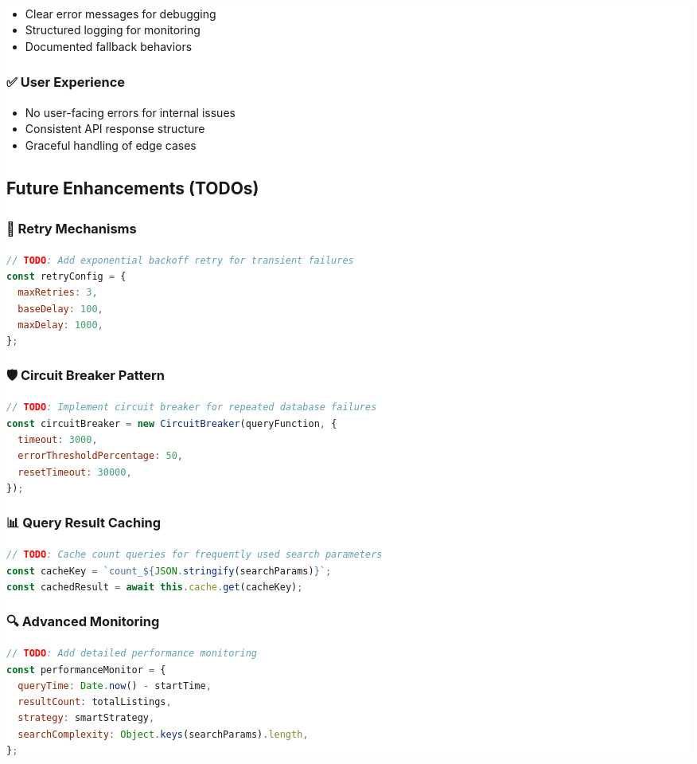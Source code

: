- Clear error messages for debugging
- Structured logging for monitoring
- Documented fallback behaviors

### ✅ User Experience

- No user-facing errors for internal issues
- Consistent API response structure
- Graceful handling of edge cases

## Future Enhancements (TODOs)

### 🔄 Retry Mechanisms

```javascript
// TODO: Add exponential backoff retry for transient failures
const retryConfig = {
  maxRetries: 3,
  baseDelay: 100,
  maxDelay: 1000,
};
```

### 🛡️ Circuit Breaker Pattern

```javascript
// TODO: Implement circuit breaker for repeated database failures
const circuitBreaker = new CircuitBreaker(queryFunction, {
  timeout: 3000,
  errorThresholdPercentage: 50,
  resetTimeout: 30000,
});
```

### 📊 Query Result Caching

```javascript
// TODO: Cache count queries for frequently used search parameters
const cacheKey = `count_${JSON.stringify(searchParams)}`;
const cachedResult = await this.cache.get(cacheKey);
```

### 🔍 Advanced Monitoring

```javascript
// TODO: Add detailed performance monitoring
const performanceMonitor = {
  queryTime: Date.now() - startTime,
  resultCount: totalListings,
  strategy: smartStrategy,
  searchComplexity: Object.keys(searchParams).length,
};
```

